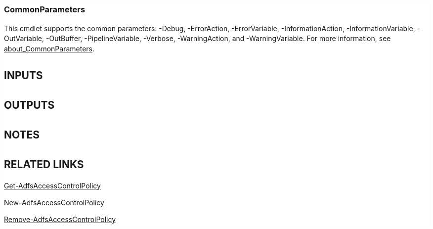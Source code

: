 ### CommonParameters
This cmdlet supports the common parameters: -Debug, -ErrorAction, -ErrorVariable, -InformationAction, -InformationVariable, -OutVariable, -OutBuffer, -PipelineVariable, -Verbose, -WarningAction, and -WarningVariable. For more information, see [about_CommonParameters](http://go.microsoft.com/fwlink/?LinkID=113216).

## INPUTS

## OUTPUTS

## NOTES

## RELATED LINKS

[Get-AdfsAccessControlPolicy](./Get-AdfsAccessControlPolicy.md)

[New-AdfsAccessControlPolicy](./New-AdfsAccessControlPolicy.md)

[Remove-AdfsAccessControlPolicy](./Remove-AdfsAccessControlPolicy.md)


